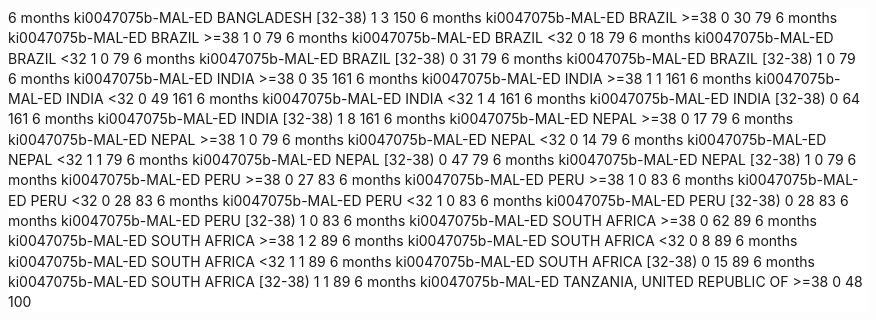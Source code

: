 6 months    ki0047075b-MAL-ED          BANGLADESH                     [32-38)         1        3     150
6 months    ki0047075b-MAL-ED          BRAZIL                         >=38            0       30      79
6 months    ki0047075b-MAL-ED          BRAZIL                         >=38            1        0      79
6 months    ki0047075b-MAL-ED          BRAZIL                         <32             0       18      79
6 months    ki0047075b-MAL-ED          BRAZIL                         <32             1        0      79
6 months    ki0047075b-MAL-ED          BRAZIL                         [32-38)         0       31      79
6 months    ki0047075b-MAL-ED          BRAZIL                         [32-38)         1        0      79
6 months    ki0047075b-MAL-ED          INDIA                          >=38            0       35     161
6 months    ki0047075b-MAL-ED          INDIA                          >=38            1        1     161
6 months    ki0047075b-MAL-ED          INDIA                          <32             0       49     161
6 months    ki0047075b-MAL-ED          INDIA                          <32             1        4     161
6 months    ki0047075b-MAL-ED          INDIA                          [32-38)         0       64     161
6 months    ki0047075b-MAL-ED          INDIA                          [32-38)         1        8     161
6 months    ki0047075b-MAL-ED          NEPAL                          >=38            0       17      79
6 months    ki0047075b-MAL-ED          NEPAL                          >=38            1        0      79
6 months    ki0047075b-MAL-ED          NEPAL                          <32             0       14      79
6 months    ki0047075b-MAL-ED          NEPAL                          <32             1        1      79
6 months    ki0047075b-MAL-ED          NEPAL                          [32-38)         0       47      79
6 months    ki0047075b-MAL-ED          NEPAL                          [32-38)         1        0      79
6 months    ki0047075b-MAL-ED          PERU                           >=38            0       27      83
6 months    ki0047075b-MAL-ED          PERU                           >=38            1        0      83
6 months    ki0047075b-MAL-ED          PERU                           <32             0       28      83
6 months    ki0047075b-MAL-ED          PERU                           <32             1        0      83
6 months    ki0047075b-MAL-ED          PERU                           [32-38)         0       28      83
6 months    ki0047075b-MAL-ED          PERU                           [32-38)         1        0      83
6 months    ki0047075b-MAL-ED          SOUTH AFRICA                   >=38            0       62      89
6 months    ki0047075b-MAL-ED          SOUTH AFRICA                   >=38            1        2      89
6 months    ki0047075b-MAL-ED          SOUTH AFRICA                   <32             0        8      89
6 months    ki0047075b-MAL-ED          SOUTH AFRICA                   <32             1        1      89
6 months    ki0047075b-MAL-ED          SOUTH AFRICA                   [32-38)         0       15      89
6 months    ki0047075b-MAL-ED          SOUTH AFRICA                   [32-38)         1        1      89
6 months    ki0047075b-MAL-ED          TANZANIA, UNITED REPUBLIC OF   >=38            0       48     100